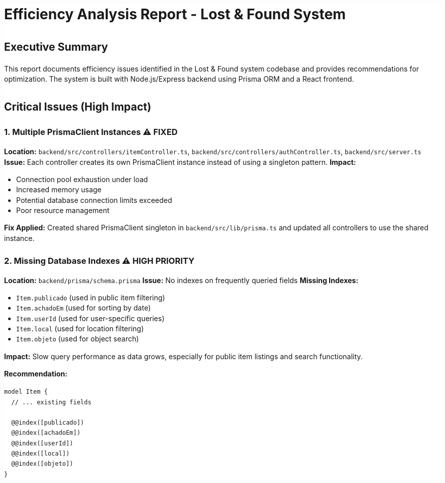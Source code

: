 # Efficiency Analysis Report - Lost & Found System

## Executive Summary

This report documents efficiency issues identified in the Lost & Found system codebase and provides recommendations for optimization. The system is built with Node.js/Express backend using Prisma ORM and a React frontend.

## Critical Issues (High Impact)

### 1. Multiple PrismaClient Instances ⚠️ **FIXED**
**Location:** `backend/src/controllers/itemController.ts`, `backend/src/controllers/authController.ts`, `backend/src/server.ts`
**Issue:** Each controller creates its own PrismaClient instance instead of using a singleton pattern.
**Impact:** 
- Connection pool exhaustion under load
- Increased memory usage
- Potential database connection limits exceeded
- Poor resource management

**Fix Applied:** Created shared PrismaClient singleton in `backend/src/lib/prisma.ts` and updated all controllers to use the shared instance.

### 2. Missing Database Indexes ⚠️ **HIGH PRIORITY**
**Location:** `backend/prisma/schema.prisma`
**Issue:** No indexes on frequently queried fields
**Missing Indexes:**
- `Item.publicado` (used in public item filtering)
- `Item.achadoEm` (used for sorting by date)
- `Item.userId` (used for user-specific queries)
- `Item.local` (used for location filtering)
- `Item.objeto` (used for object search)

**Impact:** Slow query performance as data grows, especially for public item listings and search functionality.

**Recommendation:**
```prisma
model Item {
  // ... existing fields
  
  @@index([publicado])
  @@index([achadoEm])
  @@index([userId])
  @@index([local])
  @@index([objeto])
}
```
